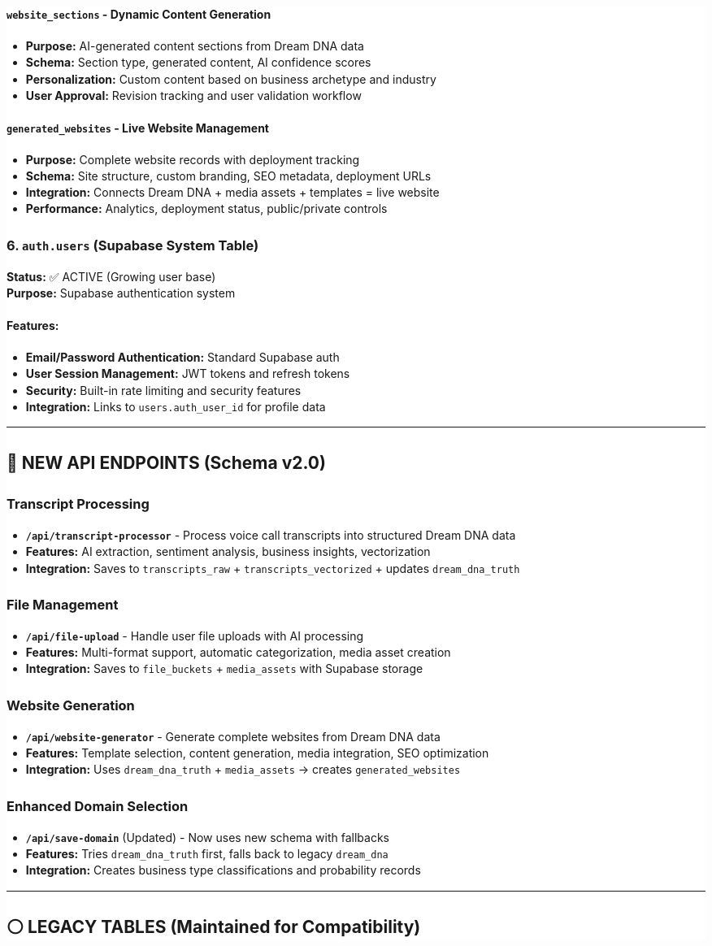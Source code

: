 #### `website_sections` - Dynamic Content Generation
- **Purpose:** AI-generated content sections from Dream DNA data
- **Schema:** Section type, generated content, AI confidence scores
- **Personalization:** Custom content based on business archetype and industry
- **User Approval:** Revision tracking and user validation workflow

#### `generated_websites` - Live Website Management
- **Purpose:** Complete website records with deployment tracking
- **Schema:** Site structure, custom branding, SEO metadata, deployment URLs
- **Integration:** Connects Dream DNA + media assets + templates = live website
- **Performance:** Analytics, deployment status, public/private controls

### 6. `auth.users` (Supabase System Table)
**Status:** ✅ ACTIVE (Growing user base)  
**Purpose:** Supabase authentication system

#### Features:
- **Email/Password Authentication:** Standard Supabase auth
- **User Session Management:** JWT tokens and refresh tokens
- **Security:** Built-in rate limiting and security features
- **Integration:** Links to `users.auth_user_id` for profile data

---

## 🚀 **NEW API ENDPOINTS** (Schema v2.0)

### Transcript Processing
- **`/api/transcript-processor`** - Process voice call transcripts into structured Dream DNA data
- **Features:** AI extraction, sentiment analysis, business insights, vectorization
- **Integration:** Saves to `transcripts_raw` + `transcripts_vectorized` + updates `dream_dna_truth`

### File Management  
- **`/api/file-upload`** - Handle user file uploads with AI processing
- **Features:** Multi-format support, automatic categorization, media asset creation
- **Integration:** Saves to `file_buckets` + `media_assets` with Supabase storage

### Website Generation
- **`/api/website-generator`** - Generate complete websites from Dream DNA data
- **Features:** Template selection, content generation, media integration, SEO optimization
- **Integration:** Uses `dream_dna_truth` + `media_assets` → creates `generated_websites`

### Enhanced Domain Selection  
- **`/api/save-domain`** (Updated) - Now uses new schema with fallbacks
- **Features:** Tries `dream_dna_truth` first, falls back to legacy `dream_dna`
- **Integration:** Creates business type classifications and probability records

---

## ⚪ **LEGACY TABLES** (Maintained for Compatibility)
